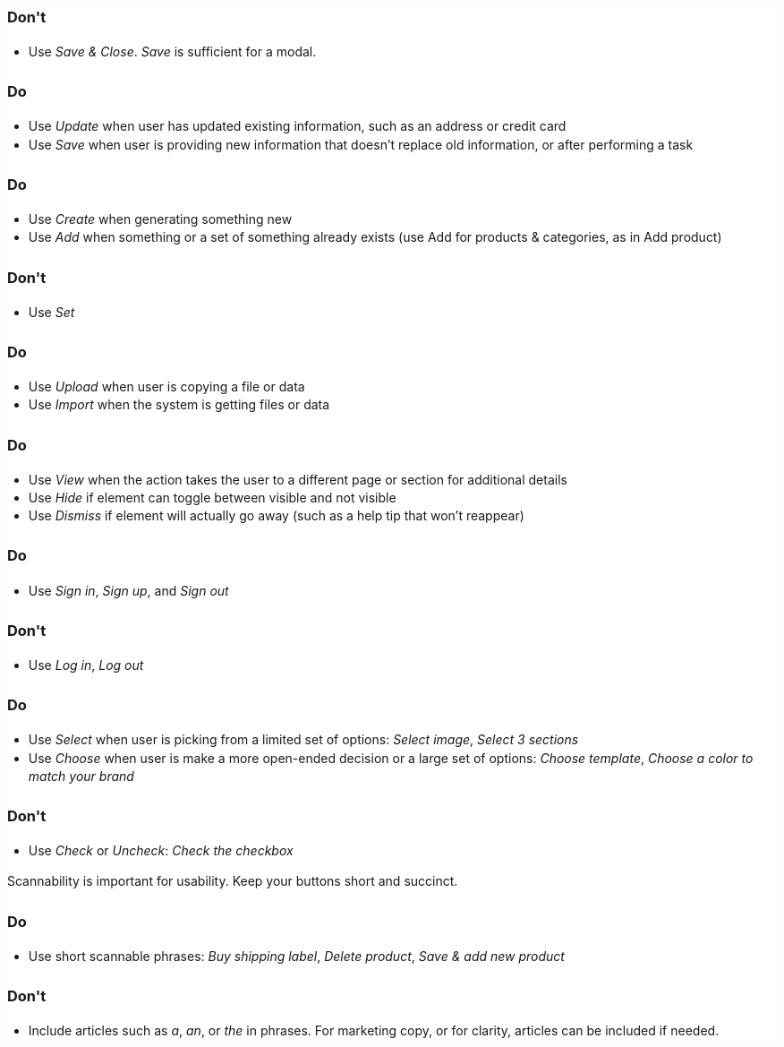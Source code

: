 ### Don't
* Use *Save & Close*. *Save* is sufficient for a modal.

### Do
* Use *Update* when user has updated existing information, such as an address or credit card
* Use *Save* when user is providing new information that doesn’t replace old information, or after performing a task

### Do
* Use *Create* when generating something new
* Use *Add* when something or a set of something already exists (use Add for products & categories, as in Add product)

### Don't
* Use *Set*

### Do
* Use *Upload* when user is copying a file or data
* Use *Import* when the system is getting files or data

### Do
* Use *View* when the action takes the user to a different page or section for additional details
* Use *Hide* if element can toggle between visible and not visible
* Use *Dismiss* if element will actually go away (such as a help tip that won’t reappear)

### Do
* Use *Sign in*, *Sign up*, and *Sign out*

### Don't
* Use *Log in*, *Log out*

### Do
* Use *Select* when user is picking from a limited set of options: *Select image*, *Select 3 sections*
* Use *Choose* when user is make a more open-ended decision or a large set of options: *Choose template*, *Choose a color to match your brand*

### Don't
* Use *Check* or *Uncheck*: *Check the checkbox*

Scannability is important for usability. Keep your buttons short and succinct.

### Do
* Use short scannable phrases:  *Buy shipping label*, *Delete product*, *Save & add new product*

### Don't
* Include articles such as *a*, *an*, or *the* in phrases. For marketing copy, or for clarity, articles can be included if needed.
